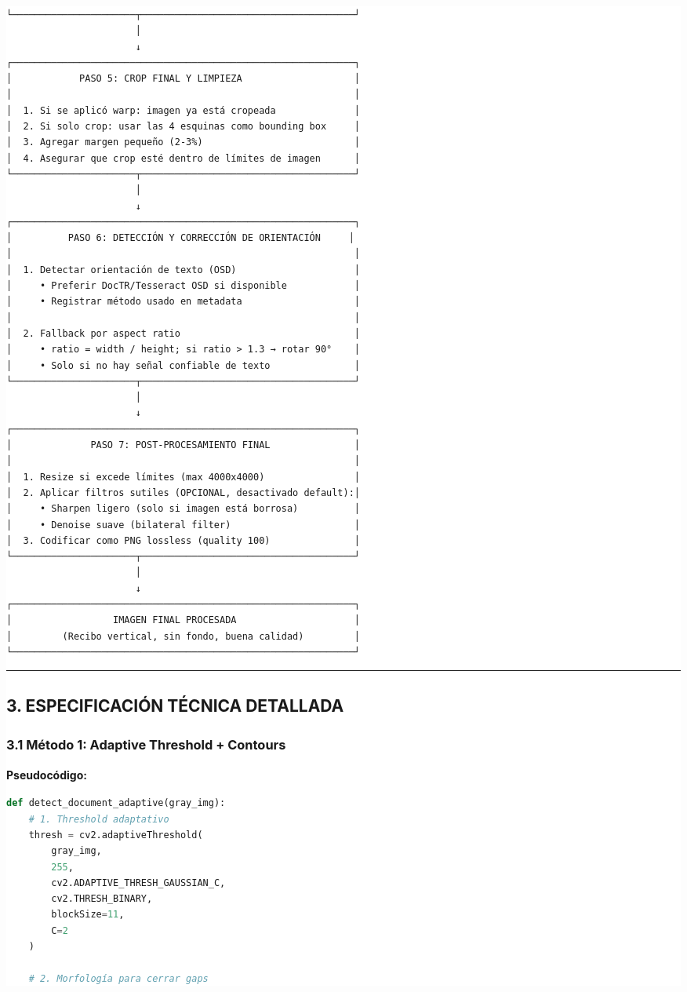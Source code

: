 ```
└──────────────────────┬──────────────────────────────────────┘
                       │
                       ↓
┌─────────────────────────────────────────────────────────────┐
│            PASO 5: CROP FINAL Y LIMPIEZA                    │
│                                                             │
│  1. Si se aplicó warp: imagen ya está cropeada              │
│  2. Si solo crop: usar las 4 esquinas como bounding box     │
│  3. Agregar margen pequeño (2-3%)                           │
│  4. Asegurar que crop esté dentro de límites de imagen      │
└──────────────────────┬──────────────────────────────────────┘
                       │
                       ↓
┌─────────────────────────────────────────────────────────────┐
│          PASO 6: DETECCIÓN Y CORRECCIÓN DE ORIENTACIÓN     │
│                                                             │
│  1. Detectar orientación de texto (OSD)                     │
│     • Preferir DocTR/Tesseract OSD si disponible            │
│     • Registrar método usado en metadata                    │
│                                                             │
│  2. Fallback por aspect ratio                               │
│     • ratio = width / height; si ratio > 1.3 → rotar 90°    │
│     • Solo si no hay señal confiable de texto               │
└──────────────────────┬──────────────────────────────────────┘
                       │
                       ↓
┌─────────────────────────────────────────────────────────────┐
│              PASO 7: POST-PROCESAMIENTO FINAL               │
│                                                             │
│  1. Resize si excede límites (max 4000x4000)                │
│  2. Aplicar filtros sutiles (OPCIONAL, desactivado default):│
│     • Sharpen ligero (solo si imagen está borrosa)          │
│     • Denoise suave (bilateral filter)                      │
│  3. Codificar como PNG lossless (quality 100)               │
└──────────────────────┬──────────────────────────────────────┘
                       │
                       ↓
┌─────────────────────────────────────────────────────────────┐
│                  IMAGEN FINAL PROCESADA                     │
│         (Recibo vertical, sin fondo, buena calidad)         │
└─────────────────────────────────────────────────────────────┘
```

---

## 3. ESPECIFICACIÓN TÉCNICA DETALLADA

### 3.1 Método 1: Adaptive Threshold + Contours

**Pseudocódigo:**
```python
def detect_document_adaptive(gray_img):
    # 1. Threshold adaptativo
    thresh = cv2.adaptiveThreshold(
        gray_img,
        255,
        cv2.ADAPTIVE_THRESH_GAUSSIAN_C,
        cv2.THRESH_BINARY,
        blockSize=11,
        C=2
    )

    # 2. Morfología para cerrar gaps
```